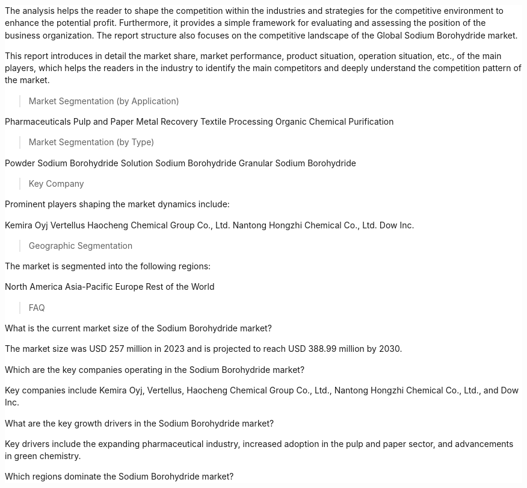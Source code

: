 The analysis helps the reader to shape the competition within the industries and strategies for the competitive environment to enhance the potential profit. Furthermore, it provides a simple framework for evaluating and assessing the position of the business organization. The report structure also focuses on the competitive landscape of the Global Sodium Borohydride market.

This report introduces in detail the market share, market performance, product situation, operation situation, etc., of the main players, which helps the readers in the industry to identify the main competitors and deeply understand the competition pattern of the market.

>Market Segmentation (by Application)

Pharmaceuticals
Pulp and Paper
Metal Recovery
Textile Processing
Organic Chemical Purification

>Market Segmentation (by Type)

Powder Sodium Borohydride
Solution Sodium Borohydride
Granular Sodium Borohydride

>Key Company

Prominent players shaping the market dynamics include:

Kemira Oyj
Vertellus
Haocheng Chemical Group Co., Ltd.
Nantong Hongzhi Chemical Co., Ltd.
Dow Inc.

>Geographic Segmentation

The market is segmented into the following regions:

North America
Asia-Pacific
Europe
Rest of the World

>FAQ 

What is the current market size of the Sodium Borohydride market?

The market size was USD 257 million in 2023 and is projected to reach USD 388.99 million by 2030.

Which are the key companies operating in the Sodium Borohydride market?

Key companies include Kemira Oyj, Vertellus, Haocheng Chemical Group Co., Ltd., Nantong Hongzhi Chemical Co., Ltd., and Dow Inc.

What are the key growth drivers in the Sodium Borohydride market?

Key drivers include the expanding pharmaceutical industry, increased adoption in the pulp and paper sector, and advancements in green chemistry.

Which regions dominate the Sodium Borohydride market?
